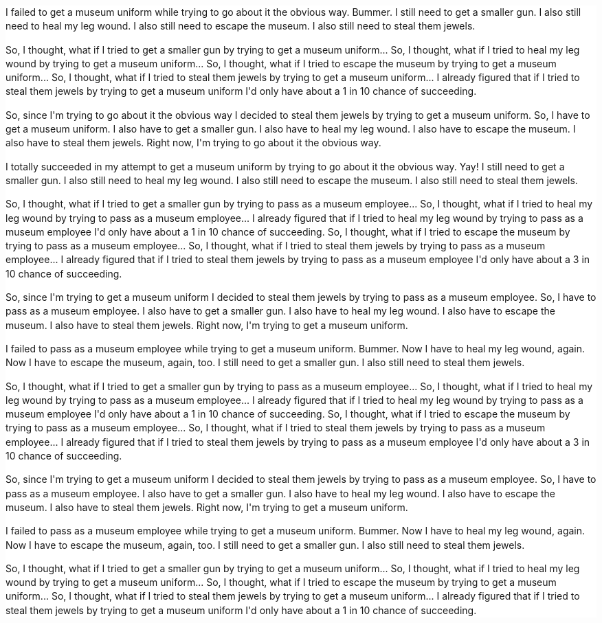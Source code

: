 I failed to get a museum uniform while trying to go about it the obvious way. Bummer. I still need to get a smaller gun. I also still need to heal my leg wound. I also still need to escape the museum. I also still need to steal them jewels. 

So, I thought, what if I tried to get a smaller gun by trying to get a museum uniform... So, I thought, what if I tried to heal my leg wound by trying to get a museum uniform... So, I thought, what if I tried to escape the museum by trying to get a museum uniform... So, I thought, what if I tried to steal them jewels by trying to get a museum uniform... I already figured that if I tried to steal them jewels by trying to get a museum uniform I'd only have about a 1 in 10 chance of succeeding. 

So, since I'm trying to go about it the obvious way I decided to steal them jewels by trying to get a museum uniform. So, I have to get a museum uniform. I also have to get a smaller gun. I also have to heal my leg wound. I also have to escape the museum. I also have to steal them jewels. Right now, I'm trying to go about it the obvious way. 

I totally succeeded in my attempt to get a museum uniform by trying to go about it the obvious way. Yay! I still need to get a smaller gun. I also still need to heal my leg wound. I also still need to escape the museum. I also still need to steal them jewels. 

So, I thought, what if I tried to get a smaller gun by trying to pass as a museum employee... So, I thought, what if I tried to heal my leg wound by trying to pass as a museum employee... I already figured that if I tried to heal my leg wound by trying to pass as a museum employee I'd only have about a 1 in 10 chance of succeeding. So, I thought, what if I tried to escape the museum by trying to pass as a museum employee... So, I thought, what if I tried to steal them jewels by trying to pass as a museum employee... I already figured that if I tried to steal them jewels by trying to pass as a museum employee I'd only have about a 3 in 10 chance of succeeding. 

So, since I'm trying to get a museum uniform I decided to steal them jewels by trying to pass as a museum employee. So, I have to pass as a museum employee. I also have to get a smaller gun. I also have to heal my leg wound. I also have to escape the museum. I also have to steal them jewels. Right now, I'm trying to get a museum uniform. 

I failed to pass as a museum employee while trying to get a museum uniform. Bummer. Now I have to heal my leg wound, again. Now I have to escape the museum, again, too. I still need to get a smaller gun. I also still need to steal them jewels. 

So, I thought, what if I tried to get a smaller gun by trying to pass as a museum employee... So, I thought, what if I tried to heal my leg wound by trying to pass as a museum employee... I already figured that if I tried to heal my leg wound by trying to pass as a museum employee I'd only have about a 1 in 10 chance of succeeding. So, I thought, what if I tried to escape the museum by trying to pass as a museum employee... So, I thought, what if I tried to steal them jewels by trying to pass as a museum employee... I already figured that if I tried to steal them jewels by trying to pass as a museum employee I'd only have about a 3 in 10 chance of succeeding. 

So, since I'm trying to get a museum uniform I decided to steal them jewels by trying to pass as a museum employee. So, I have to pass as a museum employee. I also have to get a smaller gun. I also have to heal my leg wound. I also have to escape the museum. I also have to steal them jewels. Right now, I'm trying to get a museum uniform. 

I failed to pass as a museum employee while trying to get a museum uniform. Bummer. Now I have to heal my leg wound, again. Now I have to escape the museum, again, too. I still need to get a smaller gun. I also still need to steal them jewels. 

So, I thought, what if I tried to get a smaller gun by trying to get a museum uniform... So, I thought, what if I tried to heal my leg wound by trying to get a museum uniform... So, I thought, what if I tried to escape the museum by trying to get a museum uniform... So, I thought, what if I tried to steal them jewels by trying to get a museum uniform... I already figured that if I tried to steal them jewels by trying to get a museum uniform I'd only have about a 1 in 10 chance of succeeding. 
